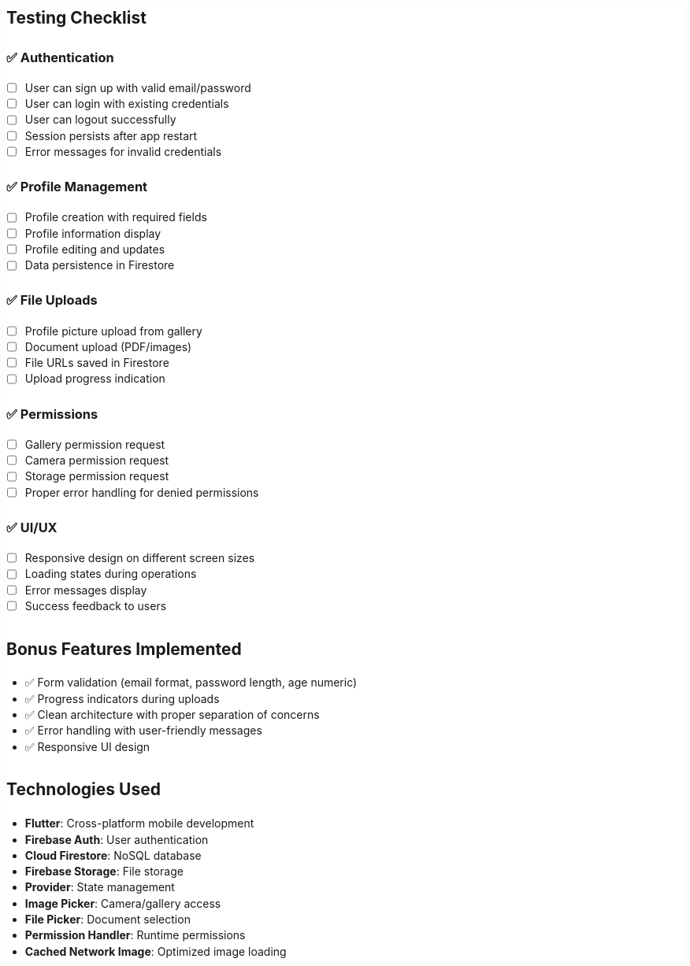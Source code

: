 ## Testing Checklist

### ✅ Authentication
- [ ] User can sign up with valid email/password
- [ ] User can login with existing credentials
- [ ] User can logout successfully
- [ ] Session persists after app restart
- [ ] Error messages for invalid credentials

### ✅ Profile Management
- [ ] Profile creation with required fields
- [ ] Profile information display
- [ ] Profile editing and updates
- [ ] Data persistence in Firestore

### ✅ File Uploads
- [ ] Profile picture upload from gallery
- [ ] Document upload (PDF/images)
- [ ] File URLs saved in Firestore
- [ ] Upload progress indication

### ✅ Permissions
- [ ] Gallery permission request
- [ ] Camera permission request
- [ ] Storage permission request
- [ ] Proper error handling for denied permissions

### ✅ UI/UX
- [ ] Responsive design on different screen sizes
- [ ] Loading states during operations
- [ ] Error messages display
- [ ] Success feedback to users

## Bonus Features Implemented
- ✅ Form validation (email format, password length, age numeric)
- ✅ Progress indicators during uploads
- ✅ Clean architecture with proper separation of concerns
- ✅ Error handling with user-friendly messages
- ✅ Responsive UI design

## Technologies Used
- **Flutter**: Cross-platform mobile development
- **Firebase Auth**: User authentication
- **Cloud Firestore**: NoSQL database
- **Firebase Storage**: File storage
- **Provider**: State management
- **Image Picker**: Camera/gallery access
- **File Picker**: Document selection
- **Permission Handler**: Runtime permissions
- **Cached Network Image**: Optimized image loading
